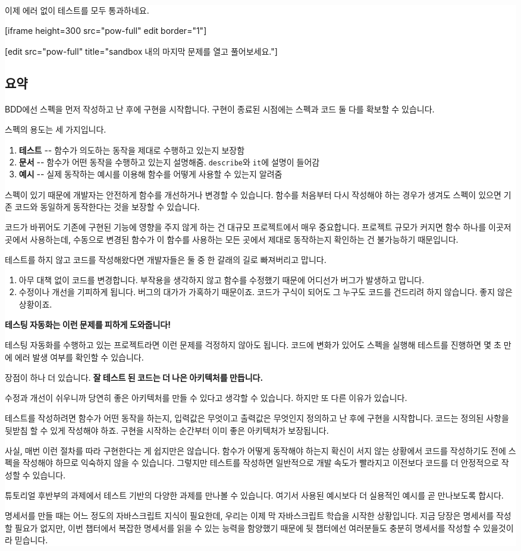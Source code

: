 이제 에러 없이 테스트를 모두 통과하네요.

[iframe height=300 src="pow-full" edit border="1"]

[edit src="pow-full" title="sandbox 내의 마지막 문제를 열고 풀어보세요."]

## 요약

BDD에선 스펙을 먼저 작성하고 난 후에 구현을 시작합니다. 구현이 종료된 시점에는 스펙과 코드 둘 다를 확보할 수 있습니다.

스펙의 용도는 세 가지입니다.

1. **테스트** -- 함수가 의도하는 동작을 제대로 수행하고 있는지 보장함
2. **문서** -- 함수가 어떤 동작을 수행하고 있는지 설명해줌. `describe`와 `it`에 설명이 들어감
3. **예시** -- 실제 동작하는 예시를 이용해 함수를 어떻게 사용할 수 있는지 알려줌

스펙이 있기 때문에 개발자는 안전하게 함수를 개선하거나 변경할 수 있습니다. 함수를 처음부터 다시 작성해야 하는 경우가 생겨도 스펙이 있으면 기존 코드와 동일하게 동작한다는 것을 보장할 수 있습니다.

코드가 바뀌어도 기존에 구현된 기능에 영향을 주지 않게 하는 건 대규모 프로젝트에서 매우 중요합니다. 프로젝트 규모가 커지면 함수 하나를 이곳저곳에서 사용하는데, 수동으로 변경된 함수가 이 함수를 사용하는 모든 곳에서 제대로 동작하는지 확인하는 건 불가능하기 때문입니다.

테스트를 하지 않고 코드를 작성해왔다면 개발자들은 둘 중 한 갈래의 길로 빠져버리고 맙니다.

1. 아무 대책 없이 코드를 변경합니다. 부작용을 생각하지 않고 함수를 수정했기 때문에 어디선가 버그가 발생하고 맙니다.
2. 수정이나 개선을 기피하게 됩니다. 버그의 대가가 가혹하기 때문이죠. 코드가 구식이 되어도 그 누구도 코드를 건드리려 하지 않습니다. 좋지 않은 상황이죠.

**테스팅 자동화는 이런 문제를 피하게 도와줍니다!**

테스팅 자동화를 수행하고 있는 프로젝트라면 이런 문제를 걱정하지 않아도 됩니다. 코드에 변화가 있어도 스펙을 실행해 테스트를 진행하면 몇 초 만에 에러 발생 여부를 확인할 수 있습니다.

장점이 하나 더 있습니다. **잘 테스트 된 코드는 더 나은 아키텍처를 만듭니다.**

수정과 개선이 쉬우니까 당연히 좋은 아키텍처를 만들 수 있다고 생각할 수 있습니다. 하지만 또 다른 이유가 있습니다.

테스트를 작성하려면 함수가 어떤 동작을 하는지, 입력값은 무엇이고 출력값은 무엇인지 정의하고 난 후에 구현을 시작합니다. 코드는 정의된 사항을 뒷받침 할 수 있게 작성해야 하죠. 구현을 시작하는 순간부터 이미 좋은 아키텍처가 보장됩니다.

사실, 매번 이런 절차를 따라 구현한다는 게 쉽지만은 않습니다. 함수가 어떻게 동작해야 하는지 확신이 서지 않는 상황에서 코드를 작성하기도 전에 스펙을 작성해야 하므로 익숙하지 않을 수 있습니다. 그렇지만 테스트를 작성하면 일반적으로 개발 속도가 빨라지고 이전보다 코드를 더 안정적으로 작성할 수 있습니다.

튜토리얼 후반부의 과제에서 테스트 기반의 다양한 과제를 만나볼 수 있습니다. 여기서 사용된 예시보다 더 실용적인 예시를 곧 만나보도록 합시다.

명세서를 만들 때는 어느 정도의 자바스크립트 지식이 필요한데, 우리는 이제 막 자바스크립트 학습을 시작한 상황입니다. 지금 당장은 명세서를 작성할 필요가 없지만, 이번 챕터에서 복잡한 명세서를 읽을 수 있는 능력을 함양했기 때문에 뒷 챕터에선 여러분들도 충분히 명세서를 작성할 수 있을것이라 믿습니다.
